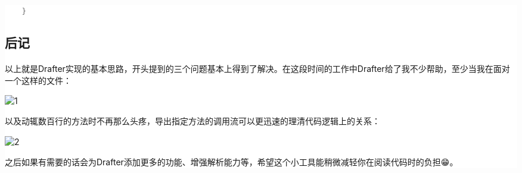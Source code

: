 ```swift
    }
```

## 后记

以上就是Drafter实现的基本思路，开头提到的三个问题基本上得到了解决。在这段时间的工作中Drafter给了我不少帮助，至少当我在面对一个这样的文件：

![1](https://raw.githubusercontent.com/L-Zephyr/static_resource/master/Resources/drafter/51b3df7d634d8560e1b97f8734dcf736.png)

以及动辄数百行的方法时不再那么头疼，导出指定方法的调用流可以更迅速的理清代码逻辑上的关系：

![2](https://raw.githubusercontent.com/L-Zephyr/static_resource/master/Resources/drafter/3c7ea652b5939487a852988c23e4d41b.png)

之后如果有需要的话会为Drafter添加更多的功能、增强解析能力等，希望这个小工具能稍微减轻你在阅读代码时的负担😁。